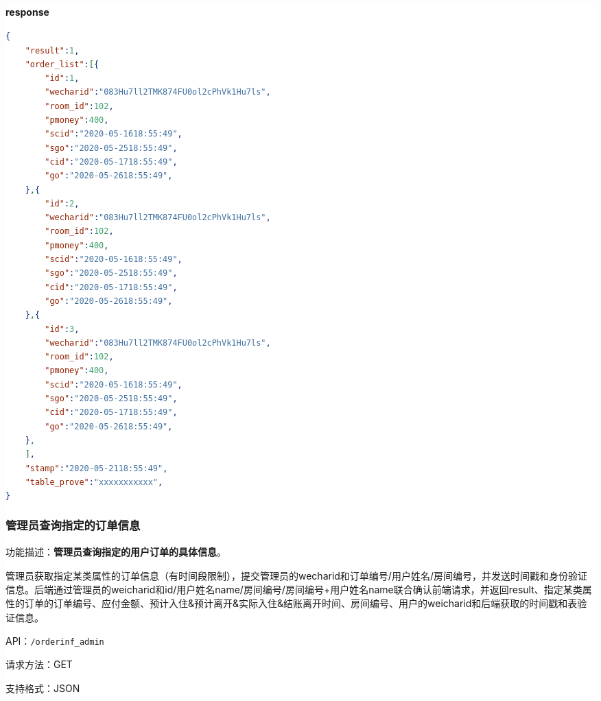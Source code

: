 **response**

```json
{
    "result":1,
    "order_list":[{
        "id":1,
        "wecharid":"083Hu7ll2TMK874FU0ol2cPhVk1Hu7ls",
        "room_id":102,
        "pmoney":400,
        "scid":"2020-05-1618:55:49",
        "sgo":"2020-05-2518:55:49",
        "cid":"2020-05-1718:55:49",
        "go":"2020-05-2618:55:49",
    },{
        "id":2,
    	"wecharid":"083Hu7ll2TMK874FU0ol2cPhVk1Hu7ls",
        "room_id":102,
        "pmoney":400,
        "scid":"2020-05-1618:55:49",
        "sgo":"2020-05-2518:55:49",
        "cid":"2020-05-1718:55:49",
        "go":"2020-05-2618:55:49",
  	},{
        "id":3,
    	"wecharid":"083Hu7ll2TMK874FU0ol2cPhVk1Hu7ls",
        "room_id":102,
        "pmoney":400,
        "scid":"2020-05-1618:55:49",
        "sgo":"2020-05-2518:55:49",
        "cid":"2020-05-1718:55:49",
        "go":"2020-05-2618:55:49",
  	},
  	],
    "stamp":"2020-05-2118:55:49",
    "table_prove":"xxxxxxxxxxx",
}
```



### 管理员查询指定的订单信息

功能描述：**管理员查询指定的用户订单的具体信息**。

管理员获取指定某类属性的订单信息（有时间段限制），提交管理员的wecharid和订单编号/用户姓名/房间编号，并发送时间戳和身份验证信息。后端通过管理员的weicharid和id/用户姓名name/房间编号/房间编号+用户姓名name联合确认前端请求，并返回result、指定某类属性的订单的订单编号、应付金额、预计入住&预计离开&实际入住&结账离开时间、房间编号、用户的weicharid和后端获取的时间戳和表验证信息。

API：`/orderinf_admin`

请求方法：GET

支持格式：JSON
